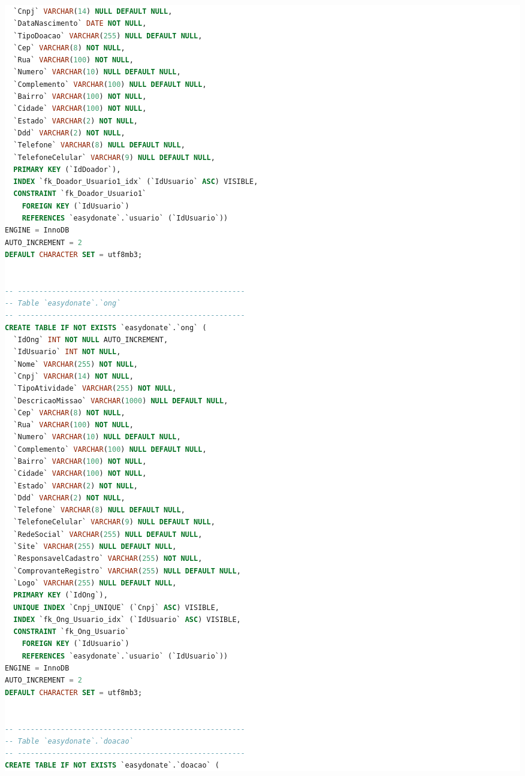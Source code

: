 ```sql
  `Cnpj` VARCHAR(14) NULL DEFAULT NULL,
  `DataNascimento` DATE NOT NULL,
  `TipoDoacao` VARCHAR(255) NULL DEFAULT NULL,
  `Cep` VARCHAR(8) NOT NULL,
  `Rua` VARCHAR(100) NOT NULL,
  `Numero` VARCHAR(10) NULL DEFAULT NULL,
  `Complemento` VARCHAR(100) NULL DEFAULT NULL,
  `Bairro` VARCHAR(100) NOT NULL,
  `Cidade` VARCHAR(100) NOT NULL,
  `Estado` VARCHAR(2) NOT NULL,
  `Ddd` VARCHAR(2) NOT NULL,
  `Telefone` VARCHAR(8) NULL DEFAULT NULL,
  `TelefoneCelular` VARCHAR(9) NULL DEFAULT NULL,
  PRIMARY KEY (`IdDoador`),
  INDEX `fk_Doador_Usuario1_idx` (`IdUsuario` ASC) VISIBLE,
  CONSTRAINT `fk_Doador_Usuario1`
    FOREIGN KEY (`IdUsuario`)
    REFERENCES `easydonate`.`usuario` (`IdUsuario`))
ENGINE = InnoDB
AUTO_INCREMENT = 2
DEFAULT CHARACTER SET = utf8mb3;


-- -----------------------------------------------------
-- Table `easydonate`.`ong`
-- -----------------------------------------------------
CREATE TABLE IF NOT EXISTS `easydonate`.`ong` (
  `IdOng` INT NOT NULL AUTO_INCREMENT,
  `IdUsuario` INT NOT NULL,
  `Nome` VARCHAR(255) NOT NULL,
  `Cnpj` VARCHAR(14) NOT NULL,
  `TipoAtividade` VARCHAR(255) NOT NULL,
  `DescricaoMissao` VARCHAR(1000) NULL DEFAULT NULL,
  `Cep` VARCHAR(8) NOT NULL,
  `Rua` VARCHAR(100) NOT NULL,
  `Numero` VARCHAR(10) NULL DEFAULT NULL,
  `Complemento` VARCHAR(100) NULL DEFAULT NULL,
  `Bairro` VARCHAR(100) NOT NULL,
  `Cidade` VARCHAR(100) NOT NULL,
  `Estado` VARCHAR(2) NOT NULL,
  `Ddd` VARCHAR(2) NOT NULL,
  `Telefone` VARCHAR(8) NULL DEFAULT NULL,
  `TelefoneCelular` VARCHAR(9) NULL DEFAULT NULL,
  `RedeSocial` VARCHAR(255) NULL DEFAULT NULL,
  `Site` VARCHAR(255) NULL DEFAULT NULL,
  `ResponsavelCadastro` VARCHAR(255) NOT NULL,
  `ComprovanteRegistro` VARCHAR(255) NULL DEFAULT NULL,
  `Logo` VARCHAR(255) NULL DEFAULT NULL,
  PRIMARY KEY (`IdOng`),
  UNIQUE INDEX `Cnpj_UNIQUE` (`Cnpj` ASC) VISIBLE,
  INDEX `fk_Ong_Usuario_idx` (`IdUsuario` ASC) VISIBLE,
  CONSTRAINT `fk_Ong_Usuario`
    FOREIGN KEY (`IdUsuario`)
    REFERENCES `easydonate`.`usuario` (`IdUsuario`))
ENGINE = InnoDB
AUTO_INCREMENT = 2
DEFAULT CHARACTER SET = utf8mb3;


-- -----------------------------------------------------
-- Table `easydonate`.`doacao`
-- -----------------------------------------------------
CREATE TABLE IF NOT EXISTS `easydonate`.`doacao` (
```